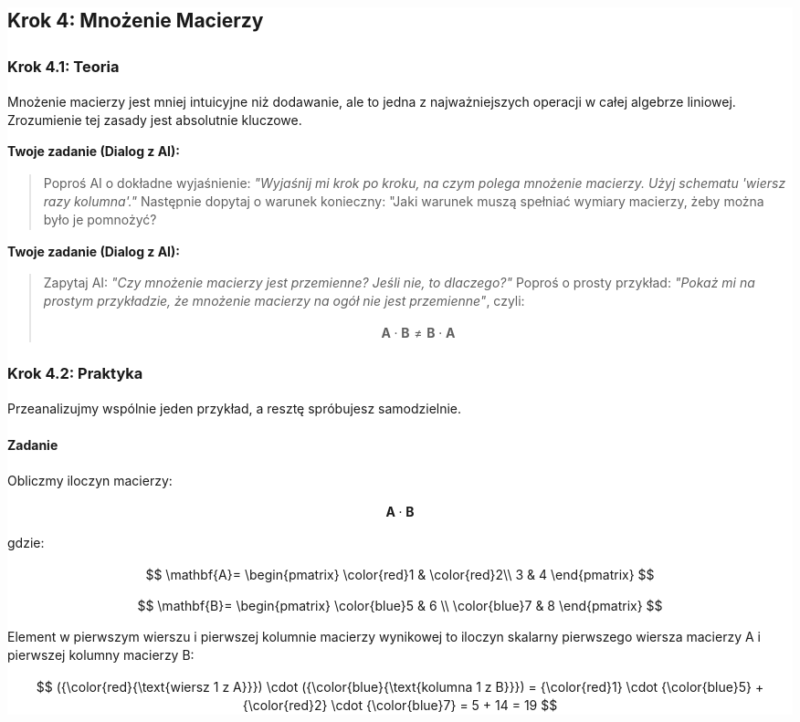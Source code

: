 
## **Krok 4: Mnożenie Macierzy**

### **Krok 4.1: Teoria**

Mnożenie macierzy jest mniej intuicyjne niż dodawanie, ale to jedna z najważniejszych operacji w całej algebrze liniowej. Zrozumienie tej zasady jest absolutnie kluczowe.

**Twoje zadanie (Dialog z AI):**

> Poproś AI o dokładne wyjaśnienie: *"Wyjaśnij mi krok po kroku, na czym polega mnożenie macierzy. Użyj schematu 'wiersz razy kolumna'."* Następnie dopytaj o warunek konieczny: "Jaki warunek muszą spełniać wymiary macierzy, żeby można było je pomnożyć?

**Twoje zadanie (Dialog z AI):**

> Zapytaj AI: *"Czy mnożenie macierzy jest przemienne? Jeśli nie, to dlaczego?"* Poproś o prosty przykład: *"Pokaż mi na prostym przykładzie, że mnożenie macierzy na ogół nie jest przemienne"*, czyli:
> 
> $$
> \mathbf{A} \cdot \mathbf{B} \neq \mathbf{B} \cdot \mathbf{A}
> $$

### **Krok 4.2: Praktyka**

Przeanalizujmy wspólnie jeden przykład, a resztę spróbujesz samodzielnie.

#### **Zadanie**

Obliczmy iloczyn macierzy:

$$\mathbf{A}\cdot \mathbf{B}$$

gdzie:

$$
\mathbf{A}=
\begin{pmatrix}
\color{red}1 & \color{red}2\\
3 & 4
\end{pmatrix}
$$

$$
\mathbf{B}=
\begin{pmatrix}
\color{blue}5 & 6 \\
\color{blue}7 & 8
\end{pmatrix}
$$

Element w pierwszym wierszu i pierwszej kolumnie macierzy wynikowej to iloczyn skalarny pierwszego wiersza macierzy A i pierwszej kolumny macierzy B:

$$
({\color{red}{\text{wiersz 1 z A}}}) \cdot ({\color{blue}{\text{kolumna 1 z B}}}) = {\color{red}1} \cdot {\color{blue}5} + {\color{red}2} \cdot {\color{blue}7} = 5 + 14 = 19
$$
